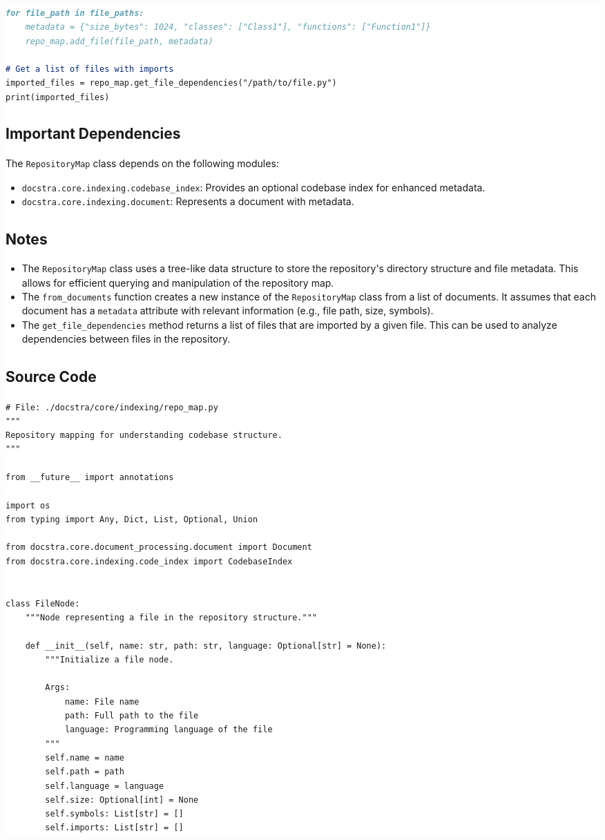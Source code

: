 ```documenttype.markdown
for file_path in file_paths:
    metadata = {"size_bytes": 1024, "classes": ["Class1"], "functions": ["Function1"]}
    repo_map.add_file(file_path, metadata)

# Get a list of files with imports
imported_files = repo_map.get_file_dependencies("/path/to/file.py")
print(imported_files)
```

**Important Dependencies**
-------------------------

The `RepositoryMap` class depends on the following modules:

*   `docstra.core.indexing.codebase_index`: Provides an optional codebase index for enhanced metadata.
*   `docstra.core.indexing.document`: Represents a document with metadata.

**Notes**
-------

*   The `RepositoryMap` class uses a tree-like data structure to store the repository's directory structure and file metadata. This allows for efficient querying and manipulation of the repository map.
*   The `from_documents` function creates a new instance of the `RepositoryMap` class from a list of documents. It assumes that each document has a `metadata` attribute with relevant information (e.g., file path, size, symbols).
*   The `get_file_dependencies` method returns a list of files that are imported by a given file. This can be used to analyze dependencies between files in the repository.


## Source Code

```documenttype.python
# File: ./docstra/core/indexing/repo_map.py
"""
Repository mapping for understanding codebase structure.
"""

from __future__ import annotations

import os
from typing import Any, Dict, List, Optional, Union

from docstra.core.document_processing.document import Document
from docstra.core.indexing.code_index import CodebaseIndex


class FileNode:
    """Node representing a file in the repository structure."""

    def __init__(self, name: str, path: str, language: Optional[str] = None):
        """Initialize a file node.

        Args:
            name: File name
            path: Full path to the file
            language: Programming language of the file
        """
        self.name = name
        self.path = path
        self.language = language
        self.size: Optional[int] = None
        self.symbols: List[str] = []
        self.imports: List[str] = []
```